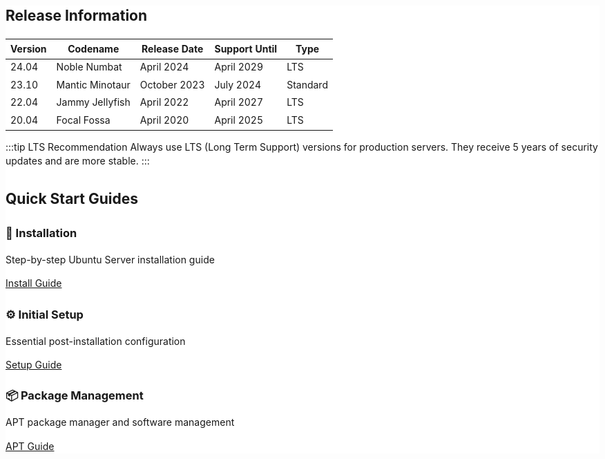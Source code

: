 ## Release Information

| Version | Codename | Release Date | Support Until | Type |
|---------|----------|--------------|---------------|------|
| 24.04 | Noble Numbat | April 2024 | April 2029 | LTS |
| 23.10 | Mantic Minotaur | October 2023 | July 2024 | Standard |
| 22.04 | Jammy Jellyfish | April 2022 | April 2027 | LTS |
| 20.04 | Focal Fossa | April 2020 | April 2025 | LTS |

:::tip LTS Recommendation
Always use LTS (Long Term Support) versions for production servers. They receive 5 years of security updates and are more stable.
:::

## Quick Start Guides

<div className="row">
  <div className="col col--4">
    <div className="card">
      <div className="card__header">
        <h3>🚀 Installation</h3>
      </div>
      <div className="card__body">
        <p>Step-by-step Ubuntu Server installation guide</p>
      </div>
      <div className="card__footer">
        <a href="/docs/os/ubuntu/installation" className="button button--primary">Install Guide</a>
      </div>
    </div>
  </div>
  
  <div className="col col--4">
    <div className="card">
      <div className="card__header">
        <h3>⚙️ Initial Setup</h3>
      </div>
      <div className="card__body">
        <p>Essential post-installation configuration</p>
      </div>
      <div className="card__footer">
        <a href="/docs/os/ubuntu/initial-setup" className="button button--primary">Setup Guide</a>
      </div>
    </div>
  </div>
  
  <div className="col col--4">
    <div className="card">
      <div className="card__header">
        <h3>📦 Package Management</h3>
      </div>
      <div className="card__body">
        <p>APT package manager and software management</p>
      </div>
      <div className="card__footer">
        <a href="/docs/os/ubuntu/package-management" className="button button--primary">APT Guide</a>
      </div>
    </div>
  </div>
</div>
